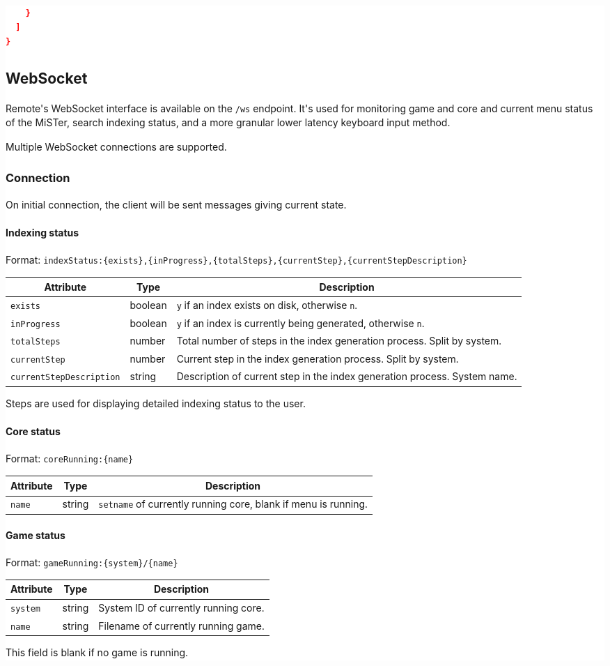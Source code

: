 ```json
    }
  ]
}
```

## WebSocket

Remote's WebSocket interface is available on the `/ws` endpoint. It's used for monitoring game and core and current menu status of the MiSTer, search indexing status, and a more granular lower latency keyboard input method.

Multiple WebSocket connections are supported.

### Connection

On initial connection, the client will be sent messages giving current state.

#### Indexing status

Format: `indexStatus:{exists},{inProgress},{totalSteps},{currentStep},{currentStepDescription}`

| Attribute                | Type    | Description                                                               |
|--------------------------|---------|---------------------------------------------------------------------------|
| `exists`                 | boolean | `y` if an index exists on disk, otherwise `n`.                            |
| `inProgress`             | boolean | `y` if an index is currently being generated, otherwise `n`.              |
| `totalSteps`             | number  | Total number of steps in the index generation process. Split by system.   |
| `currentStep`            | number  | Current step in the index generation process. Split by system.            |
| `currentStepDescription` | string  | Description of current step in the index generation process. System name. |

Steps are used for displaying detailed indexing status to the user.

#### Core status

Format: `coreRunning:{name}`

| Attribute | Type   | Description                                                    |
|-----------|--------|----------------------------------------------------------------|
| `name`    | string | `setname` of currently running core, blank if menu is running. |

#### Game status

Format: `gameRunning:{system}/{name}`

| Attribute | Type   | Description |
|-----------|---------|------------------|
| `system`  | string | System ID of currently running core. |
| `name`    | string | Filename of currently running game. |

This field is blank if no game is running.
